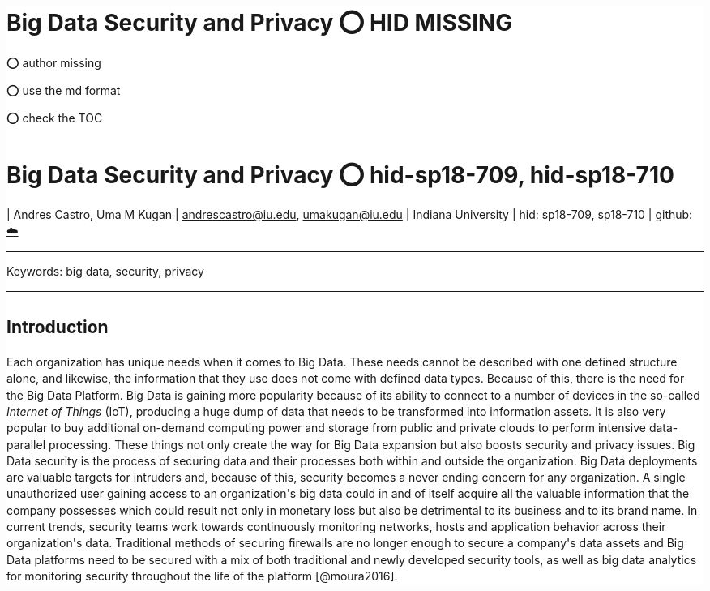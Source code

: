 # Big Data Security and Privacy :o: HID MISSING

:o: author missing

:o: use the md format

:o: check the TOC


# Big Data  Security and Privacy :o:  hid-sp18-709, hid-sp18-710
| Andres Castro, Uma M Kugan
| andrescastro@iu.edu, umakugan@iu.edu
| Indiana University
| hid: sp18-709, sp18-710
| github: [:cloud:](https://github.com/cloudmesh-community/hid-sp18-709/tree/master/paper/paper.md)

---

Keywords: big data, security, privacy

---

## Introduction

Each organization has unique needs when it comes to Big Data. These
needs cannot be described with one defined structure alone, and
likewise, the information that they use does not come with defined data
types. Because of this, there is the need for the Big Data Platform. Big
Data is gaining more popularity because of its ability to connect to a
number of devices in the so-called *Internet of Things*  (IoT), producing
a huge dump of data that needs to be transformed into information
assets. It is also very popular to buy additional on-demand computing
power and storage from public and private clouds to perform intensive
data-parallel processing. These things not only create the way for Big
Data expansion but also boosts security and privacy issues. Big Data
security is the process of securing data and their processes both within
and outside the organization. Big Data deployments are valuable targets
for intruders and, because of this, security becomes a never ending
concern for any organization. A single unauthorized user gaining access
to an organization's big data could in and of itself acquire all the
valuable information that the company possesses which could result not
only in monetary loss but also be detrimental to its business and to its
brand name. In current trends, security teams work towards continuously
monitoring networks, hosts and application behavior across their
organization's data. Traditional methods of securing firewalls are no
longer enough to secure a company's data assets and Big Data platforms
need to be secured with a mix of both traditional and newly developed
security tools, as well as big data analytics for monitoring security
throughout the life of the platform [@moura2016].

